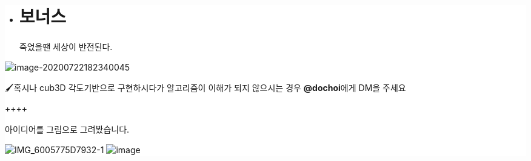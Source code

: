 - 보너스
  =======

  죽었을땐 세상이 반전된다.

![image-20200722182340045](https://raw.githubusercontent.com/dochoi-bot/TIL/master/Project%20Documents/cub3d/image/image-20200722182340045.png)

🖌혹시나 cub3D 각도기반으로 구현하시다가 알고리즘이 이해가 되지 않으시는 경우 **@dochoi**에게 DM을 주세요

++++

아이디어를 그림으로 그려봤습니다.

![IMG_6005775D7932-1](https://user-images.githubusercontent.com/54564170/107141852-dd985880-696e-11eb-8682-0a0d74e721eb.jpeg)
![image](https://user-images.githubusercontent.com/54564170/107141849-dc672b80-696e-11eb-8c8a-19cc98555045.png)

